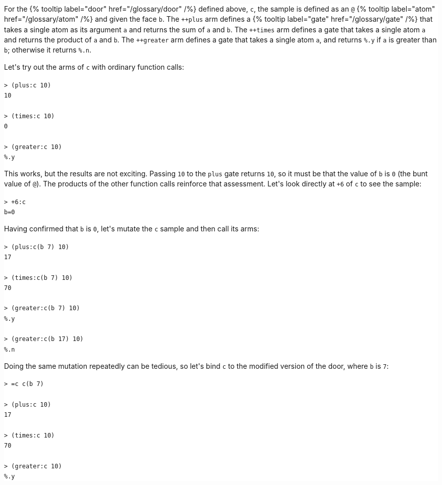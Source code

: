 For the {% tooltip label="door" href="/glossary/door" /%} defined above,
`c`, the sample is defined as an `@` {% tooltip label="atom"
href="/glossary/atom" /%} and given the face `b`.  The `++plus` arm
defines a {% tooltip label="gate" href="/glossary/gate" /%} that takes a
single atom as its argument `a` and returns the sum of `a` and `b`.  The
`++times` arm defines a gate that takes a single atom `a` and returns
the product of `a` and `b`. The `++greater` arm defines a gate that
takes a single atom `a`, and returns `%.y` if `a` is greater than `b`;
otherwise it returns `%.n`.

Let's try out the arms of `c` with ordinary function calls:

```hoon
> (plus:c 10)
10

> (times:c 10)
0

> (greater:c 10)
%.y
```

This works, but the results are not exciting.  Passing `10` to the
`plus` gate returns `10`, so it must be that the value of `b` is `0`
(the bunt value of `@`).  The products of the other function calls
reinforce that assessment.  Let's look directly at `+6` of `c` to see
the sample:

```hoon
> +6:c
b=0
```

Having confirmed that `b` is `0`, let's mutate the `c` sample and then
call its arms:

```hoon
> (plus:c(b 7) 10)
17

> (times:c(b 7) 10)
70

> (greater:c(b 7) 10)
%.y

> (greater:c(b 17) 10)
%.n
```

Doing the same mutation repeatedly can be tedious, so let's bind `c` to
the modified version of the door, where `b` is `7`:

```hoon
> =c c(b 7)

> (plus:c 10)
17

> (times:c 10)
70

> (greater:c 10)
%.y
```
